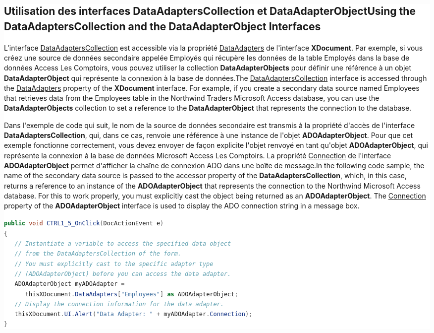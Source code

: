 ## <a name="using-the-dataadapterscollection-and-the-dataadapterobject-interfaces"></a><span data-ttu-id="44662-157">Utilisation des interfaces DataAdaptersCollection et DataAdapterObject</span><span class="sxs-lookup"><span data-stu-id="44662-157">Using the DataAdaptersCollection and the DataAdapterObject Interfaces</span></span>

<span data-ttu-id="44662-p107">L'interface [DataAdaptersCollection](https://msdn.microsoft.com/library/Microsoft.Office.Interop.InfoPath.SemiTrust.DataAdaptersCollection.aspx) est accessible via la propriété [DataAdapters](https://msdn.microsoft.com/library/Microsoft.Office.Interop.InfoPath.SemiTrust._XDocument2.DataAdapters.aspx) de l'interface **XDocument**. Par exemple, si vous créez une source de données secondaire appelée Employés qui récupère les données de la table Employés dans la base de données Access Les Comptoirs, vous pouvez utiliser la collection **DataAdapterObjects** pour définir une référence à un objet **DataAdapterObject** qui représente la connexion à la base de données.</span><span class="sxs-lookup"><span data-stu-id="44662-p107">The [DataAdaptersCollection](https://msdn.microsoft.com/library/Microsoft.Office.Interop.InfoPath.SemiTrust.DataAdaptersCollection.aspx) interface is accessed through the [DataAdapters](https://msdn.microsoft.com/library/Microsoft.Office.Interop.InfoPath.SemiTrust._XDocument2.DataAdapters.aspx) property of the **XDocument** interface. For example, if you create a secondary data source named Employees that retrieves data from the Employees table in the Northwind Traders Microsoft Access database, you can use the **DataAdapterObjects** collection to set a reference to the **DataAdapterObject** that represents the connection to the database.</span></span> 
  
<span data-ttu-id="44662-p108">Dans l'exemple de code qui suit, le nom de la source de données secondaire est transmis à la propriété d'accès de l'interface **DataAdaptersCollection**, qui, dans ce cas, renvoie une référence à une instance de l'objet **ADOAdapterObject**. Pour que cet exemple fonctionne correctement, vous devez envoyer de façon explicite l'objet renvoyé en tant qu'objet **ADOAdapterObject**, qui représente la connexion à la base de données Microsoft Access Les Comptoirs. La propriété [Connection](https://msdn.microsoft.com/library/Microsoft.Office.Interop.InfoPath.SemiTrust.ADOAdapter2.Connection.aspx) de l'interface **ADOAdapterObject** permet d'afficher la chaîne de connexion ADO dans une boîte de message.</span><span class="sxs-lookup"><span data-stu-id="44662-p108">In the following code sample, the name of the secondary data source is passed to the accessor property of the **DataAdaptersCollection**, which, in this case, returns a reference to an instance of the **ADOAdapterObject** that represents the connection to the Northwind Microsoft Access database. For this to work properly, you must explicitly cast the object being returned as an **ADOAdapterObject**. The [Connection](https://msdn.microsoft.com/library/Microsoft.Office.Interop.InfoPath.SemiTrust.ADOAdapter2.Connection.aspx) property of the **ADOAdapterObject** interface is used to display the ADO connection string in a message box.</span></span> 
  
```cs
public void CTRL1_5_OnClick(DocActionEvent e)
{
   // Instantiate a variable to access the specified data object
   // from the DataAdaptersCollection of the form. 
   // You must explicitly cast to the specific adapter type
   // (ADOAdapterObject) before you can access the data adapter.
   ADOAdapterObject myADOAdapter = 
      thisXDocument.DataAdapters["Employees"] as ADOAdapterObject;
   // Display the connection information for the data adapter.
   thisXDocument.UI.Alert("Data Adapter: " + myADOAdapter.Connection);
}
```
